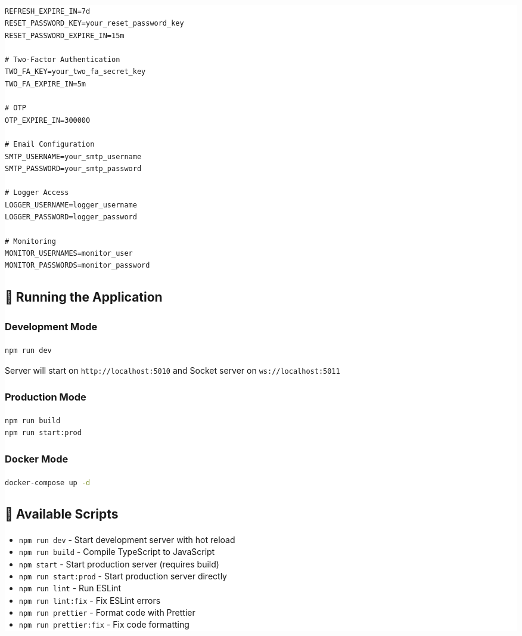 ```env
REFRESH_EXPIRE_IN=7d
RESET_PASSWORD_KEY=your_reset_password_key
RESET_PASSWORD_EXPIRE_IN=15m

# Two-Factor Authentication
TWO_FA_KEY=your_two_fa_secret_key
TWO_FA_EXPIRE_IN=5m

# OTP
OTP_EXPIRE_IN=300000

# Email Configuration
SMTP_USERNAME=your_smtp_username
SMTP_PASSWORD=your_smtp_password

# Logger Access
LOGGER_USERNAME=logger_username
LOGGER_PASSWORD=logger_password

# Monitoring
MONITOR_USERNAMES=monitor_user
MONITOR_PASSWORDS=monitor_password
```

## 🚀 Running the Application

### Development Mode

```bash
npm run dev
```

Server will start on `http://localhost:5010` and Socket server on `ws://localhost:5011`

### Production Mode

```bash
npm run build
npm run start:prod
```

### Docker Mode

```bash
docker-compose up -d
```

## 📜 Available Scripts

- `npm run dev` - Start development server with hot reload
- `npm run build` - Compile TypeScript to JavaScript
- `npm start` - Start production server (requires build)
- `npm run start:prod` - Start production server directly
- `npm run lint` - Run ESLint
- `npm run lint:fix` - Fix ESLint errors
- `npm run prettier` - Format code with Prettier
- `npm run prettier:fix` - Fix code formatting
